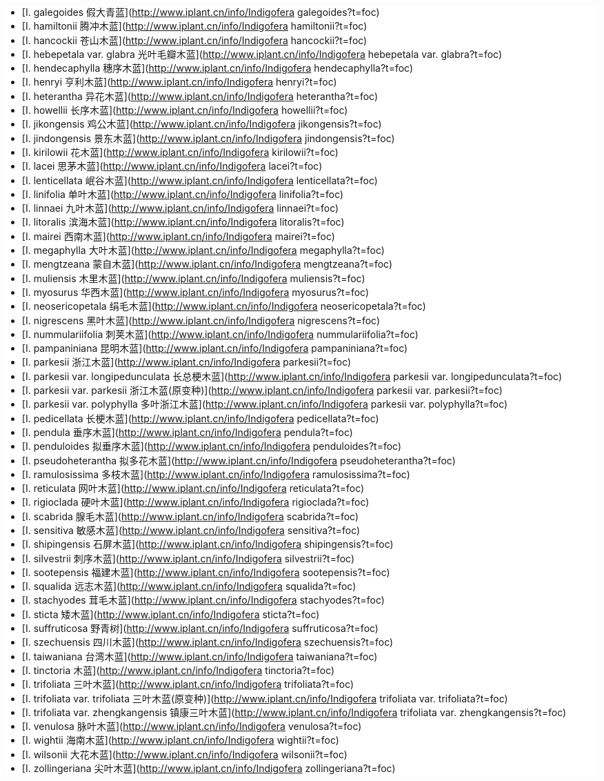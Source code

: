 * [I.  galegoides  假大青蓝](http://www.iplant.cn/info/Indigofera galegoides?t=foc)
* [I.  hamiltonii  腾冲木蓝](http://www.iplant.cn/info/Indigofera hamiltonii?t=foc)
* [I.  hancockii  苍山木蓝](http://www.iplant.cn/info/Indigofera hancockii?t=foc)
* [I.  hebepetala var. glabra  光叶毛瓣木蓝](http://www.iplant.cn/info/Indigofera hebepetala var. glabra?t=foc)
* [I.  hendecaphylla  穗序木蓝](http://www.iplant.cn/info/Indigofera hendecaphylla?t=foc)
* [I.  henryi  亨利木蓝](http://www.iplant.cn/info/Indigofera henryi?t=foc)
* [I.  heterantha  异花木蓝](http://www.iplant.cn/info/Indigofera heterantha?t=foc)
* [I.  howellii  长序木蓝](http://www.iplant.cn/info/Indigofera howellii?t=foc)
* [I.  jikongensis  鸡公木蓝](http://www.iplant.cn/info/Indigofera jikongensis?t=foc)
* [I.  jindongensis  景东木蓝](http://www.iplant.cn/info/Indigofera jindongensis?t=foc)
* [I.  kirilowii  花木蓝](http://www.iplant.cn/info/Indigofera kirilowii?t=foc)
* [I.  lacei  思茅木蓝](http://www.iplant.cn/info/Indigofera lacei?t=foc)
* [I.  lenticellata  岷谷木蓝](http://www.iplant.cn/info/Indigofera lenticellata?t=foc)
* [I.  linifolia  单叶木蓝](http://www.iplant.cn/info/Indigofera linifolia?t=foc)
* [I.  linnaei  九叶木蓝](http://www.iplant.cn/info/Indigofera linnaei?t=foc)
* [I.  litoralis  滨海木蓝](http://www.iplant.cn/info/Indigofera litoralis?t=foc)
* [I.  mairei  西南木蓝](http://www.iplant.cn/info/Indigofera mairei?t=foc)
* [I.  megaphylla  大叶木蓝](http://www.iplant.cn/info/Indigofera megaphylla?t=foc)
* [I.  mengtzeana  蒙自木蓝](http://www.iplant.cn/info/Indigofera mengtzeana?t=foc)
* [I.  muliensis  木里木蓝](http://www.iplant.cn/info/Indigofera muliensis?t=foc)
* [I.  myosurus  华西木蓝](http://www.iplant.cn/info/Indigofera myosurus?t=foc)
* [I.  neosericopetala  绢毛木蓝](http://www.iplant.cn/info/Indigofera neosericopetala?t=foc)
* [I.  nigrescens  黑叶木蓝](http://www.iplant.cn/info/Indigofera nigrescens?t=foc)
* [I.  nummulariifolia  刺荚木蓝](http://www.iplant.cn/info/Indigofera nummulariifolia?t=foc)
* [I.  pampaniniana  昆明木蓝](http://www.iplant.cn/info/Indigofera pampaniniana?t=foc)
* [I.  parkesii  浙江木蓝](http://www.iplant.cn/info/Indigofera parkesii?t=foc)
* [I.  parkesii var. longipedunculata  长总梗木蓝](http://www.iplant.cn/info/Indigofera parkesii var. longipedunculata?t=foc)
* [I.  parkesii var. parkesii  浙江木蓝(原变种)](http://www.iplant.cn/info/Indigofera parkesii var. parkesii?t=foc)
* [I.  parkesii var. polyphylla  多叶浙江木蓝](http://www.iplant.cn/info/Indigofera parkesii var. polyphylla?t=foc)
* [I.  pedicellata  长梗木蓝](http://www.iplant.cn/info/Indigofera pedicellata?t=foc)
* [I.  pendula  垂序木蓝](http://www.iplant.cn/info/Indigofera pendula?t=foc)
* [I.  penduloides  拟垂序木蓝](http://www.iplant.cn/info/Indigofera penduloides?t=foc)
* [I.  pseudoheterantha  拟多花木蓝](http://www.iplant.cn/info/Indigofera pseudoheterantha?t=foc)
* [I.  ramulosissima  多枝木蓝](http://www.iplant.cn/info/Indigofera ramulosissima?t=foc)
* [I.  reticulata  网叶木蓝](http://www.iplant.cn/info/Indigofera reticulata?t=foc)
* [I.  rigioclada  硬叶木蓝](http://www.iplant.cn/info/Indigofera rigioclada?t=foc)
* [I.  scabrida  腺毛木蓝](http://www.iplant.cn/info/Indigofera scabrida?t=foc)
* [I.  sensitiva  敏感木蓝](http://www.iplant.cn/info/Indigofera sensitiva?t=foc)
* [I.  shipingensis  石屏木蓝](http://www.iplant.cn/info/Indigofera shipingensis?t=foc)
* [I.  silvestrii  刺序木蓝](http://www.iplant.cn/info/Indigofera silvestrii?t=foc)
* [I.  sootepensis  福建木蓝](http://www.iplant.cn/info/Indigofera sootepensis?t=foc)
* [I.  squalida  远志木蓝](http://www.iplant.cn/info/Indigofera squalida?t=foc)
* [I.  stachyodes  茸毛木蓝](http://www.iplant.cn/info/Indigofera stachyodes?t=foc)
* [I.  sticta  矮木蓝](http://www.iplant.cn/info/Indigofera sticta?t=foc)
* [I.  suffruticosa  野青树](http://www.iplant.cn/info/Indigofera suffruticosa?t=foc)
* [I.  szechuensis  四川木蓝](http://www.iplant.cn/info/Indigofera szechuensis?t=foc)
* [I.  taiwaniana  台湾木蓝](http://www.iplant.cn/info/Indigofera taiwaniana?t=foc)
* [I.  tinctoria  木蓝](http://www.iplant.cn/info/Indigofera tinctoria?t=foc)
* [I.  trifoliata  三叶木蓝](http://www.iplant.cn/info/Indigofera trifoliata?t=foc)
* [I.  trifoliata var. trifoliata  三叶木蓝(原变种)](http://www.iplant.cn/info/Indigofera trifoliata var. trifoliata?t=foc)
* [I.  trifoliata var. zhengkangensis  镇康三叶木蓝](http://www.iplant.cn/info/Indigofera trifoliata var. zhengkangensis?t=foc)
* [I.  venulosa  脉叶木蓝](http://www.iplant.cn/info/Indigofera venulosa?t=foc)
* [I.  wightii  海南木蓝](http://www.iplant.cn/info/Indigofera wightii?t=foc)
* [I.  wilsonii  大花木蓝](http://www.iplant.cn/info/Indigofera wilsonii?t=foc)
* [I.  zollingeriana  尖叶木蓝](http://www.iplant.cn/info/Indigofera zollingeriana?t=foc)
